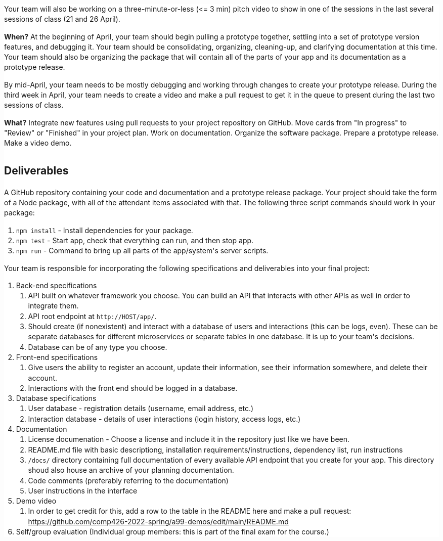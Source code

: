 Your team will also be working on a three-minute-or-less (<= 3 min) pitch video to show in one of the sessions in the last several sessions of class (21 and 26 April). 

**When?** At the beginning of April, your team should begin pulling a prototype together, settling into a set of prototype version features, and debugging it.
Your team should be consolidating, organizing, cleaning-up, and clarifying documentation at this time.
Your team should also be organizing the package that will contain all of the parts of your app and its documentation as a prototype release.

By mid-April, your team needs to be mostly debugging and working through changes to create your prototype release.
During the third week in April, your team needs to create a video and make a pull request to get it in the queue to present during the last two sessions of class.

**What?** Integrate new features using pull requests to your project repository on GitHub.
Move cards from "In progress" to "Review" or "Finished" in your project plan.
Work on documentation.
Organize the software package.
Prepare a prototype release.
Make a video demo.

## Deliverables

A GitHub repository containing your code and documentation and a prototype release package.
Your project should take the form of a Node package, with all of the attendant items associated with that.
The following three script commands should work in your package:

1. `npm install` - Install dependencies for your package.
2. `npm test` - Start app, check that everything can run, and then stop app.
3. `npm run` - Command to bring up all parts of the app/system's server scripts.

Your team is responsible for incorporating the following specifications and deliverables into your final project:

1. Back-end specifications
	1. API built on whatever framework you choose. You can build an API that interacts with other APIs as well in order to integrate them.
	2. API root endpoint at `http://HOST/app/`.
	2. Should create (if nonexistent) and interact with a database of users and interactions (this can be logs, even). These can be separate databases for different microservices or separate tables in one database. It is up to your team's decisions.
	3. Database can be of any type you choose.
2. Front-end specifications
	1. Give users the ability to register an account, update their information, see their information somewhere, and delete their account.
	2. Interactions with the front end should be logged in a database. 
3. Database specifications
	1. User database - registration details (username, email address, etc.)
	2. Interaction database - details of user interactions (login history, access logs, etc.)
4. Documentation
	1. License documenation - Choose a license and include it in the repository just like we have been.
	1. README.md file with basic descriptiong, installation requirements/instructions, dependency list, run instructions
	3. `/docs/` directory containing full documentation of every available API endpoint that you create for your app. This directory shoud also house an archive of your planning documentation. 
	2. Code comments (preferably referring to the documentation)
	3. User instructions in the interface
5. Demo video
	1. In order to get credit for this, add a row to the table in the README here and make a pull request: https://github.com/comp426-2022-spring/a99-demos/edit/main/README.md
7. Self/group evaluation (Individual group members: this is part of the final exam for the course.)
